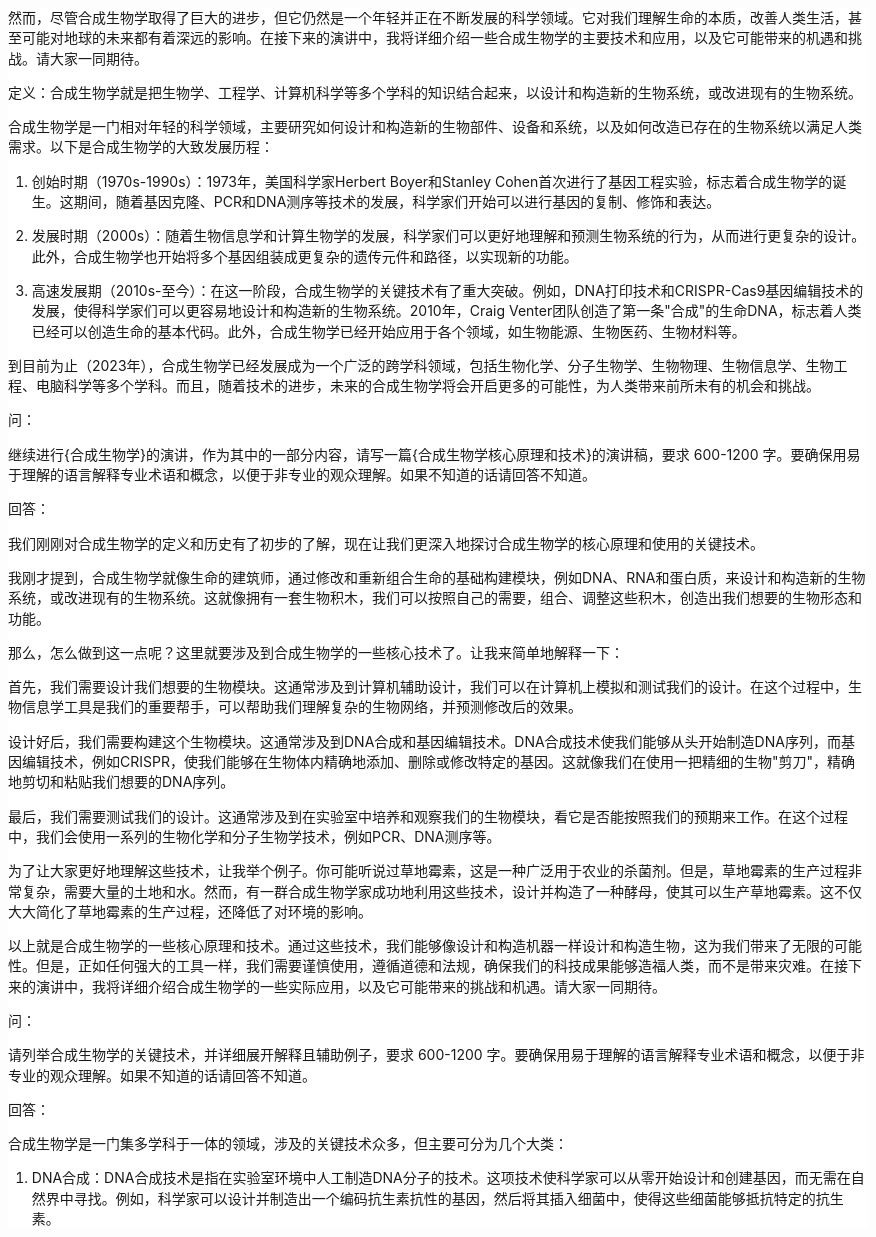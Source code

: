 然而，尽管合成生物学取得了巨大的进步，但它仍然是一个年轻并正在不断发展的科学领域。它对我们理解生命的本质，改善人类生活，甚至可能对地球的未来都有着深远的影响。在接下来的演讲中，我将详细介绍一些合成生物学的主要技术和应用，以及它可能带来的机遇和挑战。请大家一同期待。


定义：合成生物学就是把生物学、工程学、计算机科学等多个学科的知识结合起来，以设计和构造新的生物系统，或改进现有的生物系统。


合成生物学是一门相对年轻的科学领域，主要研究如何设计和构造新的生物部件、设备和系统，以及如何改造已存在的生物系统以满足人类需求。以下是合成生物学的大致发展历程：

1. 创始时期（1970s-1990s）：1973年，美国科学家Herbert Boyer和Stanley Cohen首次进行了基因工程实验，标志着合成生物学的诞生。这期间，随着基因克隆、PCR和DNA测序等技术的发展，科学家们开始可以进行基因的复制、修饰和表达。

2. 发展时期（2000s）：随着生物信息学和计算生物学的发展，科学家们可以更好地理解和预测生物系统的行为，从而进行更复杂的设计。此外，合成生物学也开始将多个基因组装成更复杂的遗传元件和路径，以实现新的功能。

3. 高速发展期（2010s-至今）：在这一阶段，合成生物学的关键技术有了重大突破。例如，DNA打印技术和CRISPR-Cas9基因编辑技术的发展，使得科学家们可以更容易地设计和构造新的生物系统。2010年，Craig Venter团队创造了第一条"合成"的生命DNA，标志着人类已经可以创造生命的基本代码。此外，合成生物学已经开始应用于各个领域，如生物能源、生物医药、生物材料等。

到目前为止（2023年），合成生物学已经发展成为一个广泛的跨学科领域，包括生物化学、分子生物学、生物物理、生物信息学、生物工程、电脑科学等多个学科。而且，随着技术的进步，未来的合成生物学将会开启更多的可能性，为人类带来前所未有的机会和挑战。



问：

继续进行{合成生物学}的演讲，作为其中的一部分内容，请写一篇{合成生物学核心原理和技术}的演讲稿，要求 600-1200 字。要确保用易于理解的语言解释专业术语和概念，以便于非专业的观众理解。如果不知道的话请回答不知道。

回答：

我们刚刚对合成生物学的定义和历史有了初步的了解，现在让我们更深入地探讨合成生物学的核心原理和使用的关键技术。

我刚才提到，合成生物学就像生命的建筑师，通过修改和重新组合生命的基础构建模块，例如DNA、RNA和蛋白质，来设计和构造新的生物系统，或改进现有的生物系统。这就像拥有一套生物积木，我们可以按照自己的需要，组合、调整这些积木，创造出我们想要的生物形态和功能。

那么，怎么做到这一点呢？这里就要涉及到合成生物学的一些核心技术了。让我来简单地解释一下：

首先，我们需要设计我们想要的生物模块。这通常涉及到计算机辅助设计，我们可以在计算机上模拟和测试我们的设计。在这个过程中，生物信息学工具是我们的重要帮手，可以帮助我们理解复杂的生物网络，并预测修改后的效果。

设计好后，我们需要构建这个生物模块。这通常涉及到DNA合成和基因编辑技术。DNA合成技术使我们能够从头开始制造DNA序列，而基因编辑技术，例如CRISPR，使我们能够在生物体内精确地添加、删除或修改特定的基因。这就像我们在使用一把精细的生物"剪刀"，精确地剪切和粘贴我们想要的DNA序列。

最后，我们需要测试我们的设计。这通常涉及到在实验室中培养和观察我们的生物模块，看它是否能按照我们的预期来工作。在这个过程中，我们会使用一系列的生物化学和分子生物学技术，例如PCR、DNA测序等。

为了让大家更好地理解这些技术，让我举个例子。你可能听说过草地霉素，这是一种广泛用于农业的杀菌剂。但是，草地霉素的生产过程非常复杂，需要大量的土地和水。然而，有一群合成生物学家成功地利用这些技术，设计并构造了一种酵母，使其可以生产草地霉素。这不仅大大简化了草地霉素的生产过程，还降低了对环境的影响。

以上就是合成生物学的一些核心原理和技术。通过这些技术，我们能够像设计和构造机器一样设计和构造生物，这为我们带来了无限的可能性。但是，正如任何强大的工具一样，我们需要谨慎使用，遵循道德和法规，确保我们的科技成果能够造福人类，而不是带来灾难。在接下来的演讲中，我将详细介绍合成生物学的一些实际应用，以及它可能带来的挑战和机遇。请大家一同期待。



问：

请列举合成生物学的关键技术，并详细展开解释且辅助例子，要求 600-1200 字。要确保用易于理解的语言解释专业术语和概念，以便于非专业的观众理解。如果不知道的话请回答不知道。

回答：

合成生物学是一门集多学科于一体的领域，涉及的关键技术众多，但主要可分为几个大类：

1. DNA合成：DNA合成技术是指在实验室环境中人工制造DNA分子的技术。这项技术使科学家可以从零开始设计和创建基因，而无需在自然界中寻找。例如，科学家可以设计并制造出一个编码抗生素抗性的基因，然后将其插入细菌中，使得这些细菌能够抵抗特定的抗生素。
